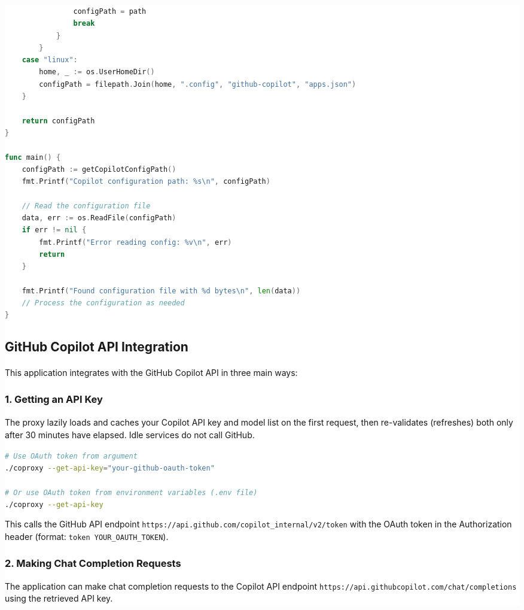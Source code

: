 ```go
				configPath = path
				break
			}
		}
	case "linux":
		home, _ := os.UserHomeDir()
		configPath = filepath.Join(home, ".config", "github-copilot", "apps.json")
	}
	
	return configPath
}

func main() {
	configPath := getCopilotConfigPath()
	fmt.Printf("Copilot configuration path: %s\n", configPath)
	
	// Read the configuration file
	data, err := os.ReadFile(configPath)
	if err != nil {
		fmt.Printf("Error reading config: %v\n", err)
		return
	}
	
	fmt.Printf("Found configuration file with %d bytes\n", len(data))
	// Process the configuration as needed
}
```

## GitHub Copilot API Integration

This application integrates with the GitHub Copilot API in three main ways:

### 1. Getting an API Key

The proxy lazily loads and caches your Copilot API key and model list on the first request, then re-validates (refreshes) both only after 30 minutes have elapsed. Idle services do not call GitHub.

```bash
# Use OAuth token from argument
./coproxy --get-api-key="your-github-oauth-token"

# Or use OAuth token from environment variables (.env file)
./coproxy --get-api-key
```

This calls the GitHub API endpoint `https://api.github.com/copilot_internal/v2/token` with the OAuth token in the Authorization header (format: `token YOUR_OAUTH_TOKEN`).

### 2. Making Chat Completion Requests

The application can make chat completion requests to the Copilot API endpoint `https://api.githubcopilot.com/chat/completions` using the retrieved API key.

